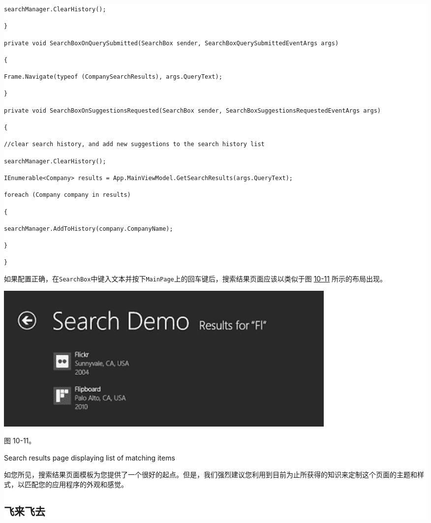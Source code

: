 `searchManager.ClearHistory();`

`}`

`private void SearchBoxOnQuerySubmitted(SearchBox sender, SearchBoxQuerySubmittedEventArgs args)`

`{`

`Frame.Navigate(typeof (CompanySearchResults), args.QueryText);`

`}`

`private void SearchBoxOnSuggestionsRequested(SearchBox sender, SearchBoxSuggestionsRequestedEventArgs args)`

`{`

`//clear search history, and add new suggestions to the search history list`

`searchManager.ClearHistory();`

`IEnumerable<Company> results = App.MainViewModel.GetSearchResults(args.QueryText);`

`foreach (Company company in results)`

`{`

`searchManager.AddToHistory(company.CompanyName);`

`}`

`}`

如果配置正确，在`SearchBox`中键入文本并按下`MainPage`上的回车键后，搜索结果页面应该以类似于图 [10-11](#Fig11) 所示的布局出现。

![A978-1-4302-6775-1_10_Fig11_HTML.jpg](img/A978-1-4302-6775-1_10_Fig11_HTML.jpg)

图 10-11。

Search results page displaying list of matching items

如您所见，搜索结果页面模板为您提供了一个很好的起点。但是，我们强烈建议您利用到目前为止所获得的知识来定制这个页面的主题和样式，以匹配您的应用程序的外观和感觉。

## 飞来飞去
